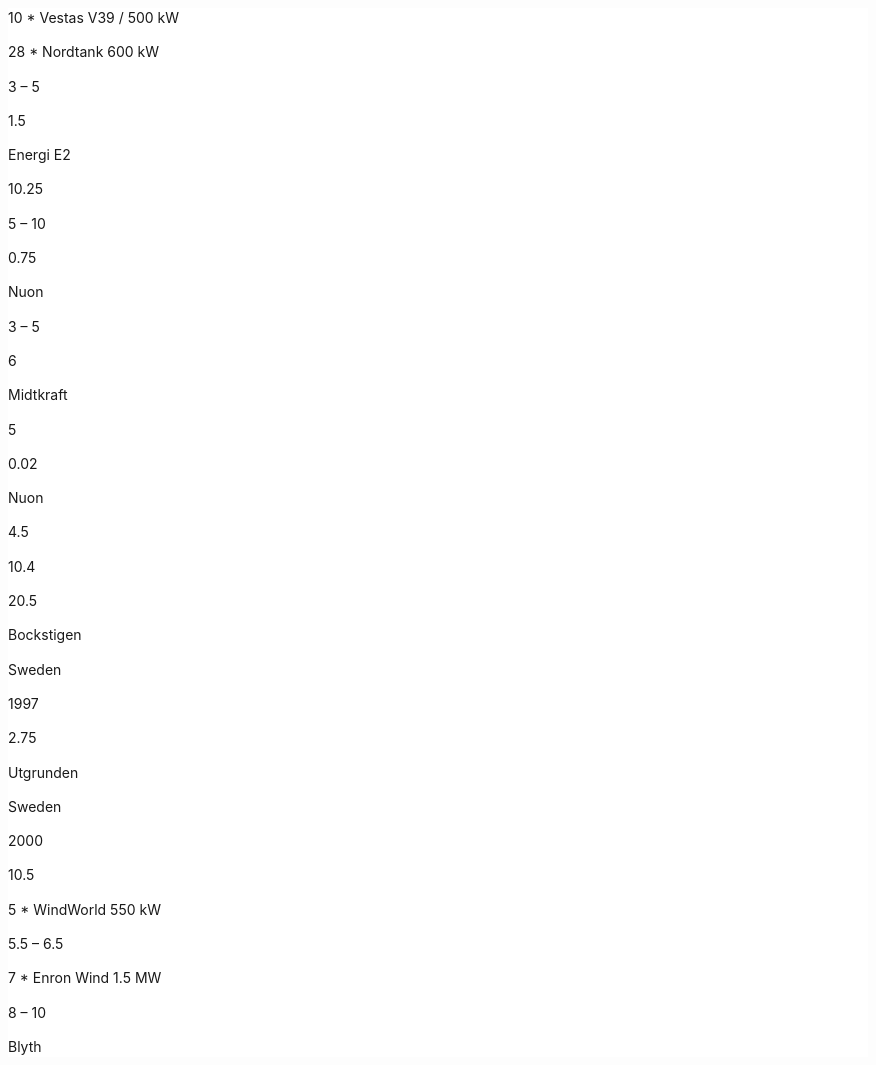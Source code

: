 10 * Vestas V39 /
500 kW

28 * Nordtank
600 kW

3 – 5

1.5

Energi E2

10.25

5 – 10

0.75

Nuon

3 – 5

6

Midtkraft

5

0.02

Nuon

4.5

10.4

20.5

Bockstigen

Sweden

1997

2.75

Utgrunden

Sweden

2000

10.5

5 * WindWorld
550 kW

5.5 – 6.5

7 * Enron Wind
1.5 MW

8 – 10

Blyth
